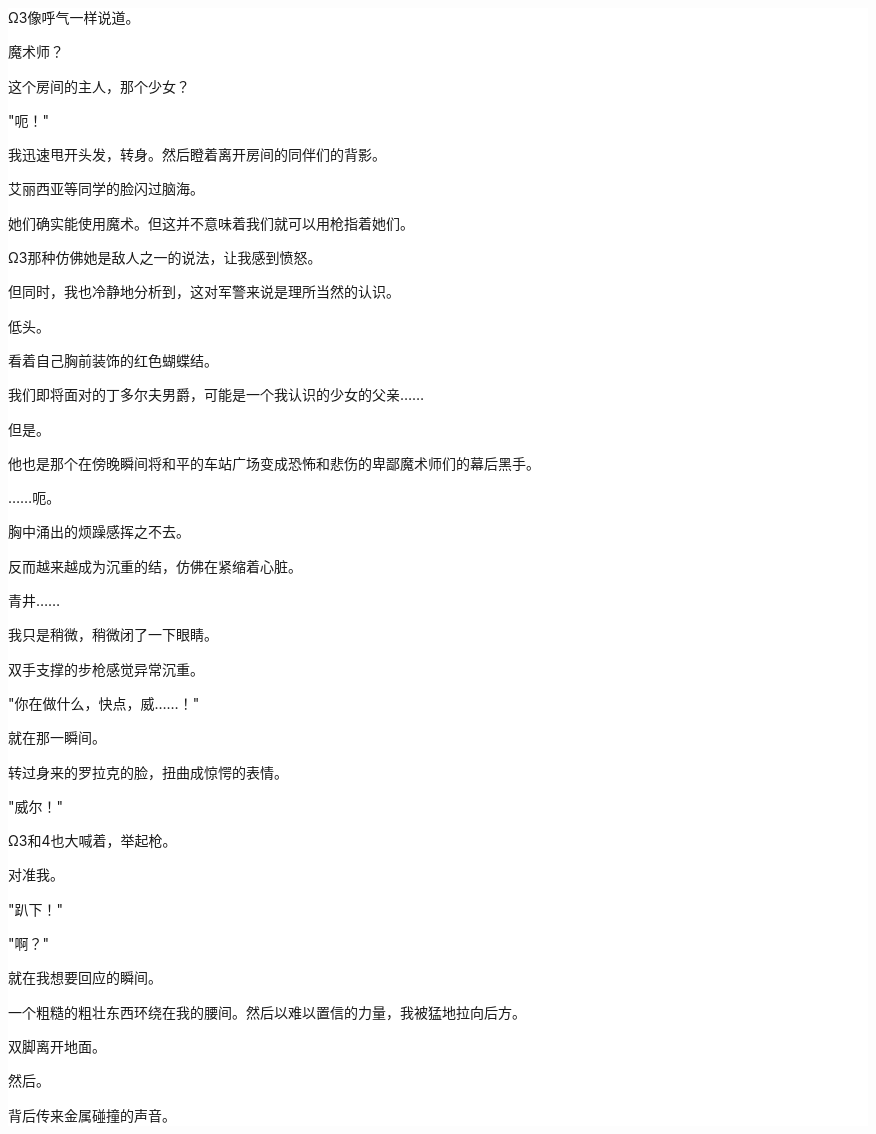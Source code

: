 Ω3像呼气一样说道。

魔术师？

这个房间的主人，那个少女？

"呃！"

我迅速甩开头发，转身。然后瞪着离开房间的同伴们的背影。

艾丽西亚等同学的脸闪过脑海。

她们确实能使用魔术。但这并不意味着我们就可以用枪指着她们。

Ω3那种仿佛她是敌人之一的说法，让我感到愤怒。

但同时，我也冷静地分析到，这对军警来说是理所当然的认识。

低头。

看着自己胸前装饰的红色蝴蝶结。

我们即将面对的丁多尔夫男爵，可能是一个我认识的少女的父亲……

但是。

他也是那个在傍晚瞬间将和平的车站广场变成恐怖和悲伤的卑鄙魔术师们的幕后黑手。

……呃。

胸中涌出的烦躁感挥之不去。

反而越来越成为沉重的结，仿佛在紧缩着心脏。

青井……

我只是稍微，稍微闭了一下眼睛。

双手支撑的步枪感觉异常沉重。

"你在做什么，快点，威……！"

就在那一瞬间。

转过身来的罗拉克的脸，扭曲成惊愕的表情。

"威尔！"

Ω3和4也大喊着，举起枪。

对准我。

"趴下！"

"啊？"

就在我想要回应的瞬间。

一个粗糙的粗壮东西环绕在我的腰间。然后以难以置信的力量，我被猛地拉向后方。

双脚离开地面。

然后。

背后传来金属碰撞的声音。
